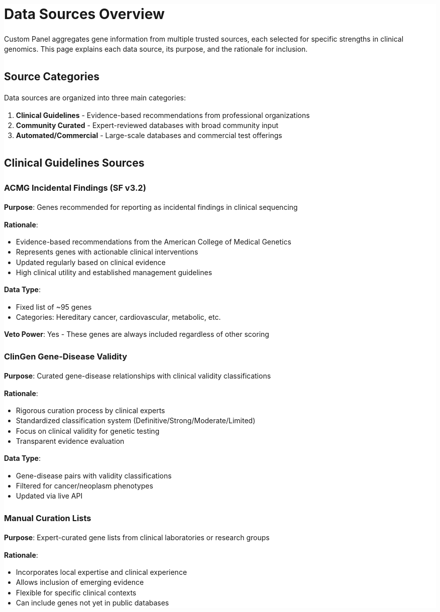 # Data Sources Overview

Custom Panel aggregates gene information from multiple trusted sources, each selected for specific strengths in clinical genomics. This page explains each data source, its purpose, and the rationale for inclusion.

## Source Categories

Data sources are organized into three main categories:

1. **Clinical Guidelines** - Evidence-based recommendations from professional organizations
2. **Community Curated** - Expert-reviewed databases with broad community input
3. **Automated/Commercial** - Large-scale databases and commercial test offerings

## Clinical Guidelines Sources

### ACMG Incidental Findings (SF v3.2)

**Purpose**: Genes recommended for reporting as incidental findings in clinical sequencing

**Rationale**: 
- Evidence-based recommendations from the American College of Medical Genetics
- Represents genes with actionable clinical interventions
- Updated regularly based on clinical evidence
- High clinical utility and established management guidelines

**Data Type**: 
- Fixed list of ~95 genes
- Categories: Hereditary cancer, cardiovascular, metabolic, etc.

**Veto Power**: Yes - These genes are always included regardless of other scoring

### ClinGen Gene-Disease Validity

**Purpose**: Curated gene-disease relationships with clinical validity classifications

**Rationale**:
- Rigorous curation process by clinical experts
- Standardized classification system (Definitive/Strong/Moderate/Limited)
- Focus on clinical validity for genetic testing
- Transparent evidence evaluation

**Data Type**:
- Gene-disease pairs with validity classifications
- Filtered for cancer/neoplasm phenotypes
- Updated via live API

### Manual Curation Lists

**Purpose**: Expert-curated gene lists from clinical laboratories or research groups

**Rationale**:
- Incorporates local expertise and clinical experience
- Allows inclusion of emerging evidence
- Flexible for specific clinical contexts
- Can include genes not yet in public databases

